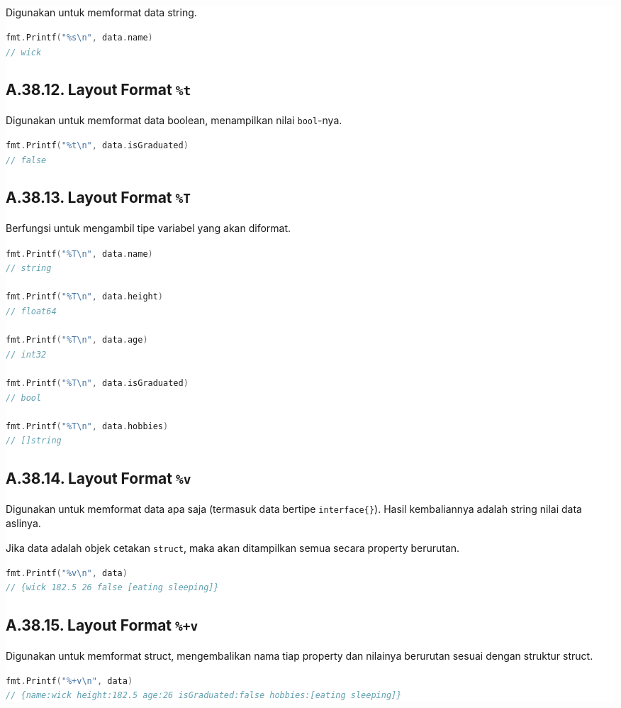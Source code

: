 Digunakan untuk memformat data string.

```go
fmt.Printf("%s\n", data.name)
// wick
```

## A.38.12. Layout Format `%t`

Digunakan untuk memformat data boolean, menampilkan nilai `bool`-nya.

```go
fmt.Printf("%t\n", data.isGraduated)
// false
```

## A.38.13. Layout Format `%T`

Berfungsi untuk mengambil tipe variabel yang akan diformat.

```go
fmt.Printf("%T\n", data.name)
// string

fmt.Printf("%T\n", data.height)
// float64

fmt.Printf("%T\n", data.age)
// int32

fmt.Printf("%T\n", data.isGraduated)
// bool

fmt.Printf("%T\n", data.hobbies)
// []string
```

## A.38.14. Layout Format `%v`

Digunakan untuk memformat data apa saja (termasuk data bertipe `interface{}`). Hasil kembaliannya adalah string nilai data aslinya.

Jika data adalah objek cetakan `struct`, maka akan ditampilkan semua secara property berurutan.

```go
fmt.Printf("%v\n", data)
// {wick 182.5 26 false [eating sleeping]}
```

## A.38.15. Layout Format `%+v`

Digunakan untuk memformat struct, mengembalikan nama tiap property dan nilainya berurutan sesuai dengan struktur struct.

```go
fmt.Printf("%+v\n", data)
// {name:wick height:182.5 age:26 isGraduated:false hobbies:[eating sleeping]}
```
